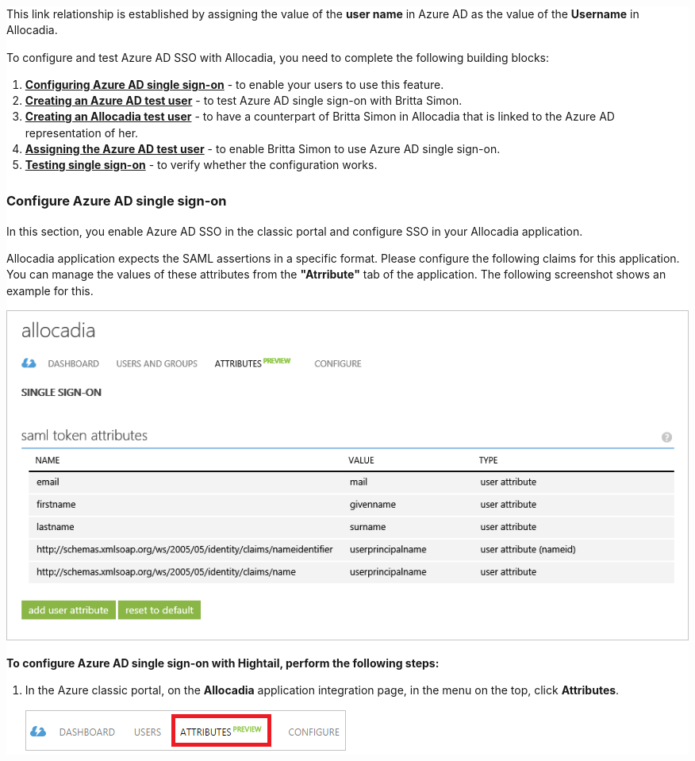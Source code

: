 This link relationship is established by assigning the value of the **user name** in Azure AD as the value of the **Username** in Allocadia.

To configure and test Azure AD SSO with Allocadia, you need to complete the following building blocks:

1. **[Configuring Azure AD single sign-on](#configuring-azure-ad-single-single-sign-on)** - to enable your users to use this feature.
2. **[Creating an Azure AD test user](#creating-an-azure-ad-test-user)** - to test Azure AD single sign-on with Britta Simon.
3. **[Creating an Allocadia test user](#creating-an-allocadia-test-user)** - to have a counterpart of Britta Simon in Allocadia that is linked to the Azure AD representation of her.
4. **[Assigning the Azure AD test user](#assigning-the-azure-ad-test-user)** - to enable Britta Simon to use Azure AD single sign-on.
5. **[Testing single sign-on](#testing-single-sign-on)** - to verify whether the configuration works.

### Configure Azure AD single sign-on
In this section, you enable Azure AD SSO in the classic portal and configure SSO in your Allocadia application.

Allocadia application expects the SAML assertions in a specific format. Please configure the following claims for this application. You can manage the values of these attributes from the **"Atrribute"** tab of the application. The following screenshot shows an example for this. 

![Configure Single Sign-On](./media/active-directory-saas-allocadia-tutorial/tutorial_allocadia_07.png) 

**To configure Azure AD single sign-on with Hightail, perform the following steps:**

1. In the Azure classic portal, on the **Allocadia** application integration page, in the menu on the top, click **Attributes**.
   
    ![Configure Single Sign-On](./media/active-directory-saas-allocadia-tutorial/tutorial_general_80.png) 
